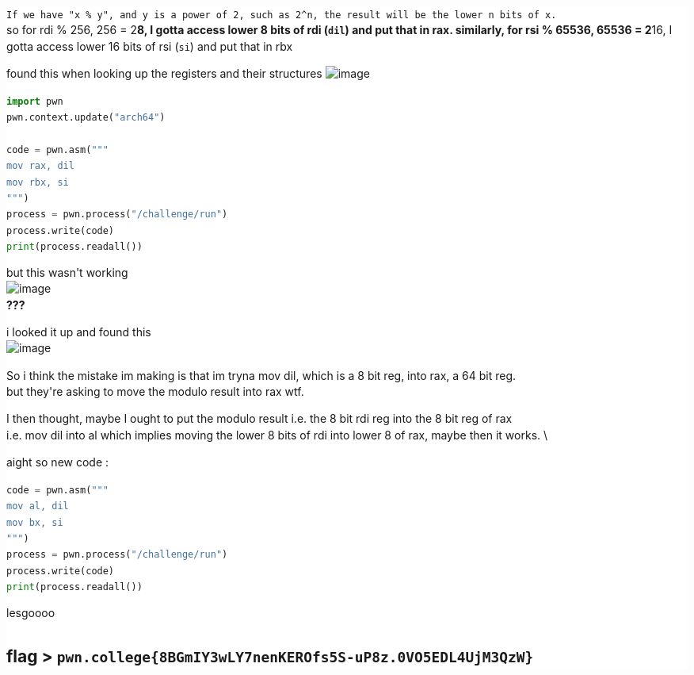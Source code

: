 `If we have "x % y", and y is a power of 2, such as 2^n, the result will be the lower n bits of x.` \
so for rdi % 256, 256 = 2**8,  I gotta access lower 8 bits of rdi (`dil`) and put that in rax.
similarly, for rsi % 65536, 65536 = 2**16, I gotta access lower 16 bits of rsi (`si`) and put that in rbx

found this when looking up the registers and their structures
![image](https://github.com/IC3lemon/pwncollege/assets/150153966/02f45c0c-b37c-40de-ab85-cdf4cb9d44b4)

```python
import pwn
pwn.context.update("arch64")

code = pwn.asm("""
mov rax, dil
mov rbx, si
""")
process = pwn.process("/challenge/run")
process.write(code)
print(process.readall())
```

but this wasn't working \
![image](https://github.com/IC3lemon/pwncollege/assets/150153966/833955bb-d442-48b1-8807-c508ab16a3d2) \
 **???**

 i looked it up and found this \
 ![image](https://github.com/IC3lemon/pwncollege/assets/150153966/dde8ec87-205f-43e6-b344-5f5a5a70e8aa) 

 So i think the mistake im making is that im tryna mov dil, which is a 8 bit reg, into rax, a 64 bit reg. \
 but they're asking to move the modulo result into rax wtf. 


 I then thought, maybe I ought to put the modulo result i.e. the 8 bit rdi reg into the 8 bit reg of rax \
 i.e. mov dil into al which implies moving the lower 8 bits of rdi into lower 8 of rax, maybe then it works. \

 aight so new code :
```python
code = pwn.asm("""
mov al, dil
mov bx, si
""")
process = pwn.process("/challenge/run")
process.write(code)
print(process.readall())
```

lesgoooo

## flag > `pwn.college{8BGmIY3wLY7nenKEROfs5S-uP8z.0VO5EDL4UjM3QzW}`
